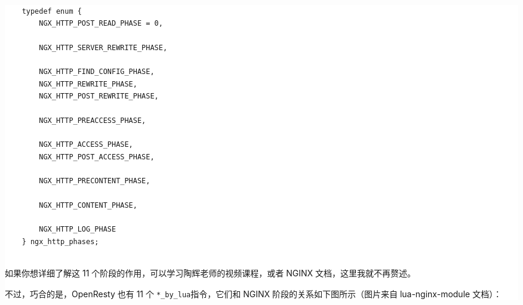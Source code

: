 ```
    typedef enum {
        NGX_HTTP_POST_READ_PHASE = 0,
    
        NGX_HTTP_SERVER_REWRITE_PHASE,
    
        NGX_HTTP_FIND_CONFIG_PHASE,
        NGX_HTTP_REWRITE_PHASE,
        NGX_HTTP_POST_REWRITE_PHASE,
    
        NGX_HTTP_PREACCESS_PHASE,
    
        NGX_HTTP_ACCESS_PHASE,
        NGX_HTTP_POST_ACCESS_PHASE,
    
        NGX_HTTP_PRECONTENT_PHASE,
    
        NGX_HTTP_CONTENT_PHASE,
    
        NGX_HTTP_LOG_PHASE
    } ngx_http_phases;
    

```

如果你想详细了解这 11 个阶段的作用，可以学习陶辉老师的视频课程，或者 NGINX 文档，这里我就不再赘述。

不过，巧合的是，OpenResty 也有 11 个 `*_by_lua`指令，它们和 NGINX 阶段的关系如下图所示（图片来自 lua-nginx-module 文档）：
